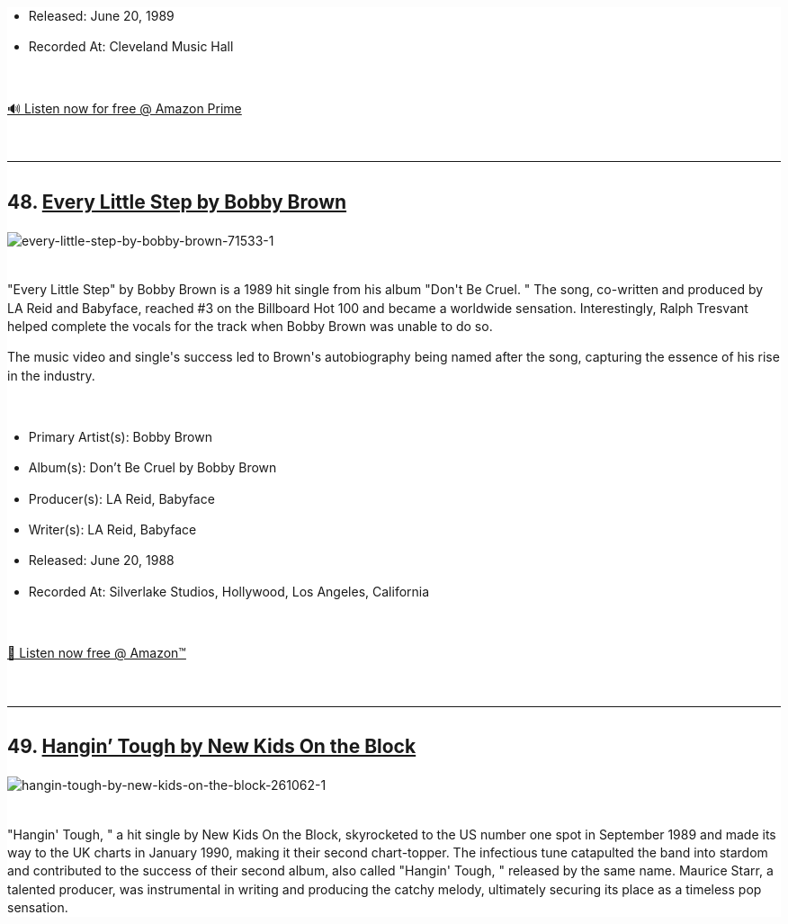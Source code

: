 - Released: June 20, 1989

- Recorded At: Cleveland Music Hall

<br>

[🔊 Listen now for free @ Amazon Prime](https://serp.ly/amazonprime)

<br>

<hr>

## 48. [Every Little Step by Bobby Brown](https://serp.ly/amazon/Every+Little+Step+by%C2%A0Bobby%C2%A0Brown?i=digital-music)

<div class="image"><img alt="every-little-step-by-bobby-brown-71533-1" height="540" src="https://imagedelivery.net/XRNHhJkVKCwA1q8dBxfEtw/every-little-step-by-bobby-brown-71533-1/h=540,fit=pad,background=black"/></div>

<br>

"Every Little Step" by Bobby Brown is a 1989 hit single from his album "Don't Be Cruel. " The song, co-written and produced by LA Reid and Babyface, reached #3 on the Billboard Hot 100 and became a worldwide sensation. Interestingly, Ralph Tresvant helped complete the vocals for the track when Bobby Brown was unable to do so.

The music video and single's success led to Brown's autobiography being named after the song, capturing the essence of his rise in the industry.

<br>

- Primary Artist(s): Bobby Brown

- Album(s): Don’t Be Cruel by Bobby Brown

- Producer(s): LA Reid, Babyface

- Writer(s): LA Reid, Babyface

- Released: June 20, 1988

- Recorded At: Silverlake Studios, Hollywood, Los Angeles, California

<br>

[🎵 Listen now free @ Amazon™](https://serp.ly/amazonprime)

<br>

<hr>

## 49. [Hangin’ Tough by New Kids On the Block](https://serp.ly/amazon/Hangin%E2%80%99+Tough+by%C2%A0New%C2%A0Kids+On+the+Block?i=digital-music)

<div class="image"><img alt="hangin-tough-by-new-kids-on-the-block-261062-1" height="540" src="https://imagedelivery.net/XRNHhJkVKCwA1q8dBxfEtw/hangin-tough-by-new-kids-on-the-block-261062-1/h=540,fit=pad,background=black"/></div>

<br>

"Hangin' Tough, " a hit single by New Kids On the Block, skyrocketed to the US number one spot in September 1989 and made its way to the UK charts in January 1990, making it their second chart-topper. The infectious tune catapulted the band into stardom and contributed to the success of their second album, also called "Hangin' Tough, " released by the same name. Maurice Starr, a talented producer, was instrumental in writing and producing the catchy melody, ultimately securing its place as a timeless pop sensation.
